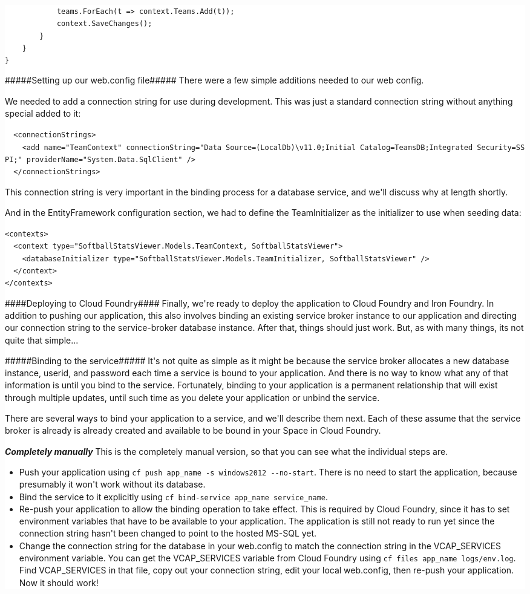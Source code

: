 	            teams.ForEach(t => context.Teams.Add(t));
	            context.SaveChanges();
	        }
	    }
	}

#####Setting up our web.config file#####
There were a few simple additions needed to our web config. 

We needed to add a connection string for use during development. This was just a standard connection string without anything special added to it:

	  <connectionStrings>
	    <add name="TeamContext" connectionString="Data Source=(LocalDb)\v11.0;Initial Catalog=TeamsDB;Integrated Security=SSPI;" providerName="System.Data.SqlClient" />
	  </connectionStrings>
	 
This connection string is very important in the binding process for a database service, and we'll discuss why at length shortly.

And in the EntityFramework configuration section, we had to define the TeamInitializer as the initializer to use when seeding data:

    <contexts>
      <context type="SoftballStatsViewer.Models.TeamContext, SoftballStatsViewer">
        <databaseInitializer type="SoftballStatsViewer.Models.TeamInitializer, SoftballStatsViewer" />
      </context>
    </contexts>
    
####Deploying to Cloud Foundry####
Finally, we're ready to deploy the application to Cloud Foundry and Iron Foundry. In addition to pushing our application, this also involves binding an existing service broker instance to our application and directing our connection string to the service-broker database instance. After that, things should just work. But, as with many things, its not quite that simple...

#####Binding to the service#####
It's not quite as simple as it might be because the service broker allocates a new database instance, userid, and password each time a service is bound to your application. And there is no way to know what any of that information is until you bind to the service. Fortunately, binding to your application is a permanent relationship that will exist through multiple updates, until such time as you delete your application or unbind the service.

There are several  ways to bind your application to a service, and we'll describe them next. Each of these assume that the service broker is already is already created and available to be bound in your Space in Cloud Foundry.

___Completely manually___
This is the completely manual version, so that you can see what the individual steps are. 

* Push your application using `cf push app_name -s windows2012 --no-start`. There is no need to start the application, because presumably it won't work without its database.
* Bind the service to it explicitly using `cf bind-service app_name service_name`.
* Re-push your application to allow the binding operation to take effect. This is required by Cloud Foundry, since it has to set environment variables that have to be available to your application. The application is still not ready to run yet since the connection string hasn't been changed to point to the hosted MS-SQL yet.
* Change the connection string for the database in your web.config to match the connection string in the VCAP_SERVICES environment variable. You can get the VCAP_SERVICES variable from Cloud Foundry using `cf files app_name logs/env.log`. Find VCAP_SERVICES in that file, copy out your connection string, edit your local web.config, then re-push your application. Now it should work!
